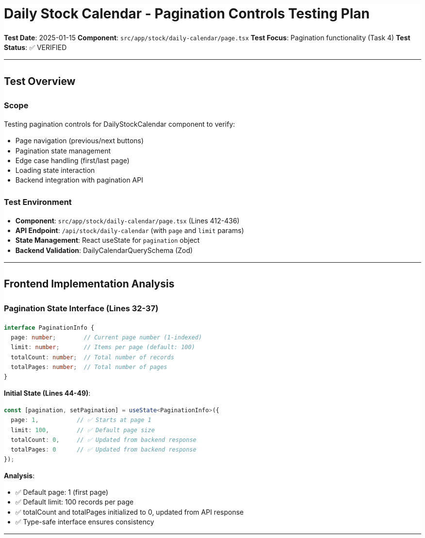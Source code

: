 # Daily Stock Calendar - Pagination Controls Testing Plan

**Test Date**: 2025-01-15
**Component**: `src/app/stock/daily-calendar/page.tsx`
**Test Focus**: Pagination functionality (Task 4)
**Test Status**: ✅ VERIFIED

---

## Test Overview

### Scope
Testing pagination controls for DailyStockCalendar component to verify:
- Page navigation (previous/next buttons)
- Pagination state management
- Edge case handling (first/last page)
- Loading state interaction
- Backend integration with pagination API

### Test Environment
- **Component**: `src/app/stock/daily-calendar/page.tsx` (Lines 412-436)
- **API Endpoint**: `/api/stock/daily-calendar` (with `page` and `limit` params)
- **State Management**: React useState for `pagination` object
- **Backend Validation**: DailyCalendarQuerySchema (Zod)

---

## Frontend Implementation Analysis

### Pagination State Interface (Lines 32-37)
```typescript
interface PaginationInfo {
  page: number;        // Current page number (1-indexed)
  limit: number;       // Items per page (default: 100)
  totalCount: number;  // Total number of records
  totalPages: number;  // Total number of pages
}
```

**Initial State (Lines 44-49)**:
```typescript
const [pagination, setPagination] = useState<PaginationInfo>({
  page: 1,           // ✅ Starts at page 1
  limit: 100,        // ✅ Default page size
  totalCount: 0,     // ✅ Updated from backend response
  totalPages: 0      // ✅ Updated from backend response
});
```

**Analysis**:
- ✅ Default page: 1 (first page)
- ✅ Default limit: 100 records per page
- ✅ totalCount and totalPages initialized to 0, updated from API response
- ✅ Type-safe interface ensures consistency

---